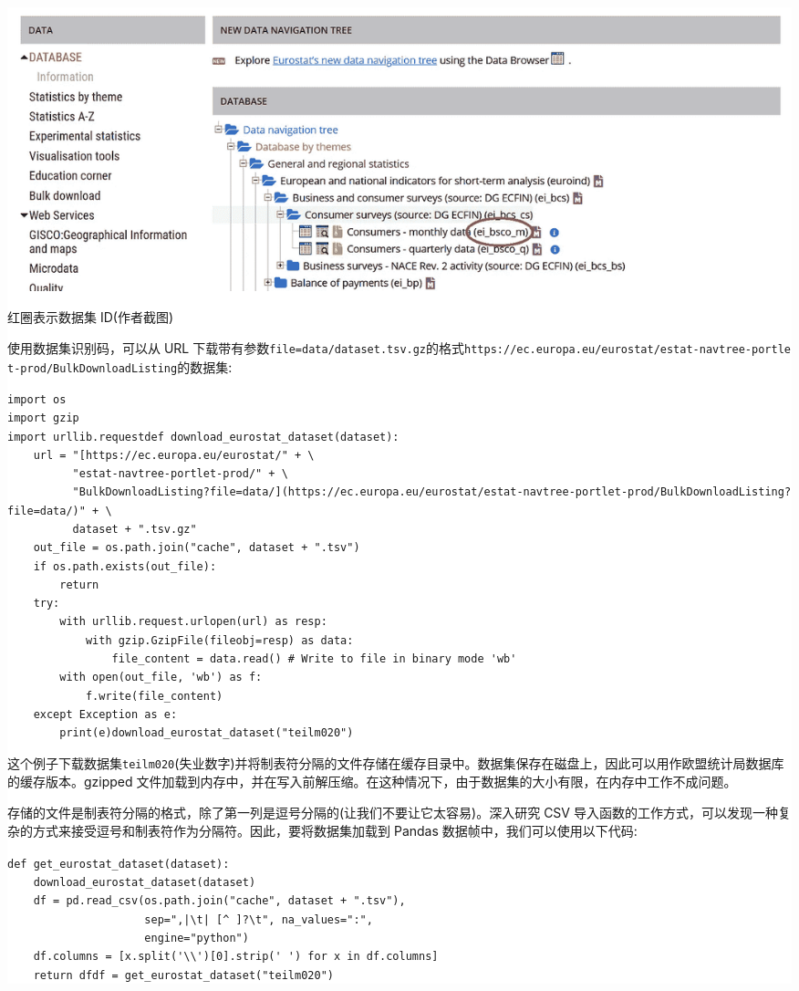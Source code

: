 ![](img/d02b5442a8e58614c627526fcc5d7a6b.png)

红圈表示数据集 ID(作者截图)

使用数据集识别码，可以从 URL 下载带有参数`file=data/dataset.tsv.gz`的格式`https://ec.europa.eu/eurostat/estat-navtree-portlet-prod/BulkDownloadListing`的数据集:

```
import os
import gzip
import urllib.requestdef download_eurostat_dataset(dataset):
    url = "[https://ec.europa.eu/eurostat/" + \
          "estat-navtree-portlet-prod/" + \
          "BulkDownloadListing?file=data/](https://ec.europa.eu/eurostat/estat-navtree-portlet-prod/BulkDownloadListing?file=data/)" + \
          dataset + ".tsv.gz"
    out_file = os.path.join("cache", dataset + ".tsv")
    if os.path.exists(out_file):
        return
    try:
        with urllib.request.urlopen(url) as resp:
            with gzip.GzipFile(fileobj=resp) as data:
                file_content = data.read() # Write to file in binary mode 'wb'
        with open(out_file, 'wb') as f:
            f.write(file_content)
    except Exception as e:
        print(e)download_eurostat_dataset("teilm020")
```

这个例子下载数据集`teilm020`(失业数字)并将制表符分隔的文件存储在缓存目录中。数据集保存在磁盘上，因此可以用作欧盟统计局数据库的缓存版本。gzipped 文件加载到内存中，并在写入前解压缩。在这种情况下，由于数据集的大小有限，在内存中工作不成问题。

存储的文件是制表符分隔的格式，除了第一列是逗号分隔的(让我们不要让它太容易)。深入研究 CSV 导入函数的工作方式，可以发现一种复杂的方式来接受逗号和制表符作为分隔符。因此，要将数据集加载到 Pandas 数据帧中，我们可以使用以下代码:

```
def get_eurostat_dataset(dataset):
    download_eurostat_dataset(dataset)
    df = pd.read_csv(os.path.join("cache", dataset + ".tsv"),
                     sep=",|\t| [^ ]?\t", na_values=":",
                     engine="python")
    df.columns = [x.split('\\')[0].strip(' ') for x in df.columns]
    return dfdf = get_eurostat_dataset("teilm020")
```

